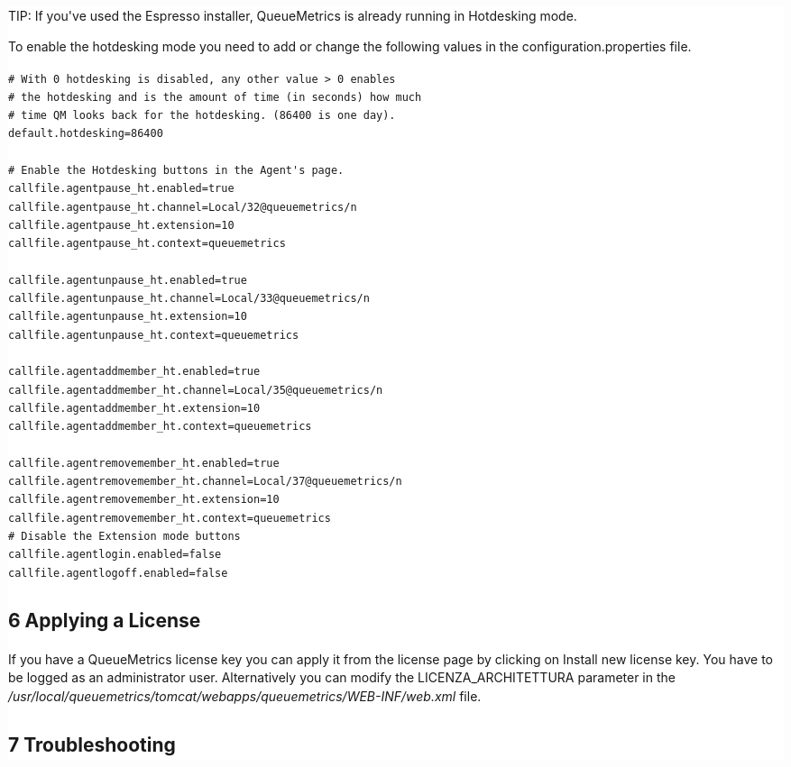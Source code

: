 TIP:	If you've used the Espresso installer, QueueMetrics is already running in Hotdesking mode.

To enable the hotdesking mode you need to add or change the following values in the configuration.properties file.

    # With 0 hotdesking is disabled, any other value > 0 enables 
    # the hotdesking and is the amount of time (in seconds) how much 
    # time QM looks back for the hotdesking. (86400 is one day).
    default.hotdesking=86400
    
    # Enable the Hotdesking buttons in the Agent's page.
    callfile.agentpause_ht.enabled=true
    callfile.agentpause_ht.channel=Local/32@queuemetrics/n
    callfile.agentpause_ht.extension=10
    callfile.agentpause_ht.context=queuemetrics
    
    callfile.agentunpause_ht.enabled=true
    callfile.agentunpause_ht.channel=Local/33@queuemetrics/n
    callfile.agentunpause_ht.extension=10
    callfile.agentunpause_ht.context=queuemetrics
    
    callfile.agentaddmember_ht.enabled=true
    callfile.agentaddmember_ht.channel=Local/35@queuemetrics/n
    callfile.agentaddmember_ht.extension=10
    callfile.agentaddmember_ht.context=queuemetrics
    
    callfile.agentremovemember_ht.enabled=true
    callfile.agentremovemember_ht.channel=Local/37@queuemetrics/n
    callfile.agentremovemember_ht.extension=10
    callfile.agentremovemember_ht.context=queuemetrics
    # Disable the Extension mode buttons
    callfile.agentlogin.enabled=false
    callfile.agentlogoff.enabled=false


## 6 Applying a License

If you have a QueueMetrics license key you can apply it from the license page  by clicking on Install new license key. You have to be logged as an administrator user.
Alternatively you can modify the LICENZA_ARCHITETTURA parameter in the _/usr/local/queuemetrics/tomcat/webapps/queuemetrics/WEB-INF/web.xml_ file.

## 7 Troubleshooting
